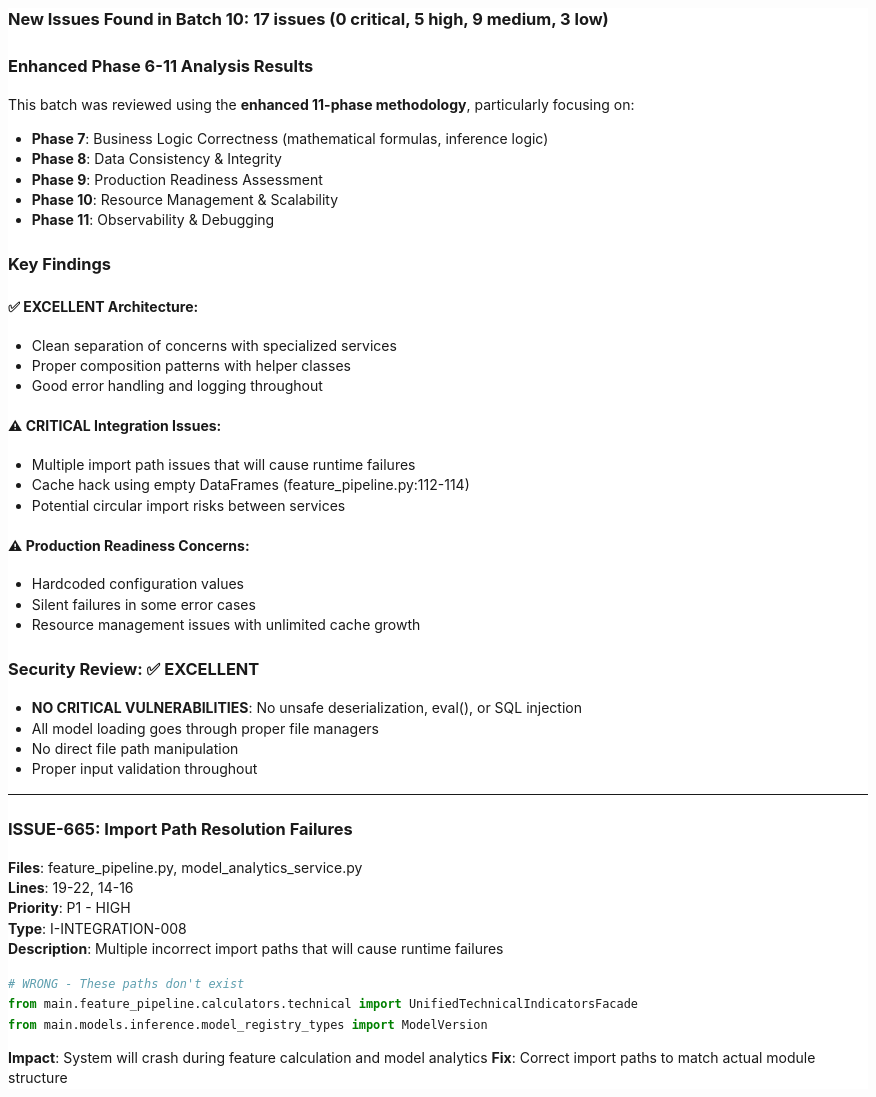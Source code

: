 ### New Issues Found in Batch 10: 17 issues (0 critical, 5 high, 9 medium, 3 low)

### Enhanced Phase 6-11 Analysis Results

This batch was reviewed using the **enhanced 11-phase methodology**, particularly focusing on:
- **Phase 7**: Business Logic Correctness (mathematical formulas, inference logic)
- **Phase 8**: Data Consistency & Integrity 
- **Phase 9**: Production Readiness Assessment
- **Phase 10**: Resource Management & Scalability
- **Phase 11**: Observability & Debugging

### Key Findings

#### ✅ **EXCELLENT Architecture**: 
- Clean separation of concerns with specialized services
- Proper composition patterns with helper classes
- Good error handling and logging throughout

#### ⚠️ **CRITICAL Integration Issues**:
- Multiple import path issues that will cause runtime failures
- Cache hack using empty DataFrames (feature_pipeline.py:112-114)
- Potential circular import risks between services

#### ⚠️ **Production Readiness Concerns**:
- Hardcoded configuration values
- Silent failures in some error cases
- Resource management issues with unlimited cache growth

### Security Review: ✅ **EXCELLENT**
- **NO CRITICAL VULNERABILITIES**: No unsafe deserialization, eval(), or SQL injection
- All model loading goes through proper file managers
- No direct file path manipulation
- Proper input validation throughout

---

### ISSUE-665: Import Path Resolution Failures
**Files**: feature_pipeline.py, model_analytics_service.py  
**Lines**: 19-22, 14-16  
**Priority**: P1 - HIGH  
**Type**: I-INTEGRATION-008  
**Description**: Multiple incorrect import paths that will cause runtime failures
```python
# WRONG - These paths don't exist
from main.feature_pipeline.calculators.technical import UnifiedTechnicalIndicatorsFacade
from main.models.inference.model_registry_types import ModelVersion
```
**Impact**: System will crash during feature calculation and model analytics
**Fix**: Correct import paths to match actual module structure
